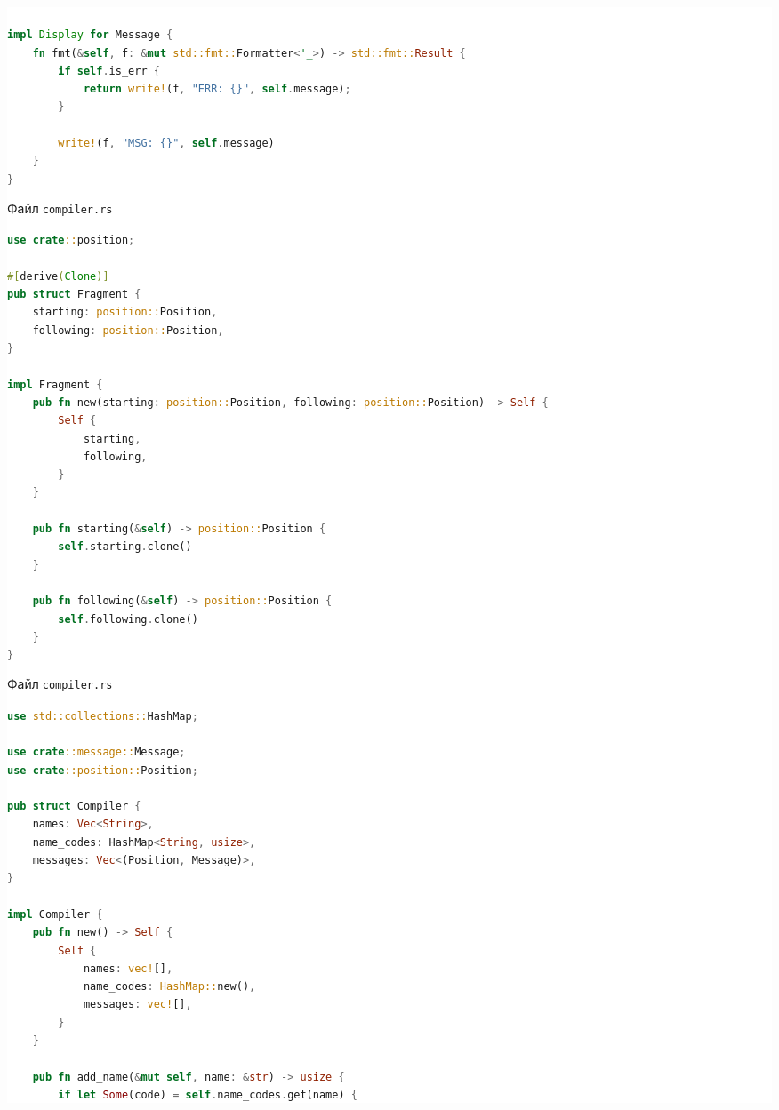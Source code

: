 ```rust

impl Display for Message {
    fn fmt(&self, f: &mut std::fmt::Formatter<'_>) -> std::fmt::Result {
        if self.is_err {
            return write!(f, "ERR: {}", self.message);
        }

        write!(f, "MSG: {}", self.message)
    }
}
```

Файл `compiler.rs`
```rust
use crate::position;

#[derive(Clone)]
pub struct Fragment {
    starting: position::Position,
    following: position::Position,
}

impl Fragment {
    pub fn new(starting: position::Position, following: position::Position) -> Self {
        Self {
            starting,
            following,
        }
    }

    pub fn starting(&self) -> position::Position {
        self.starting.clone()
    }

    pub fn following(&self) -> position::Position {
        self.following.clone()
    }
}
```


Файл `compiler.rs`
```rust
use std::collections::HashMap;

use crate::message::Message;
use crate::position::Position;

pub struct Compiler {
    names: Vec<String>,
    name_codes: HashMap<String, usize>,
    messages: Vec<(Position, Message)>,
}

impl Compiler {
    pub fn new() -> Self {
        Self {
            names: vec![],
            name_codes: HashMap::new(),
            messages: vec![],
        }
    }

    pub fn add_name(&mut self, name: &str) -> usize {
        if let Some(code) = self.name_codes.get(name) {
```